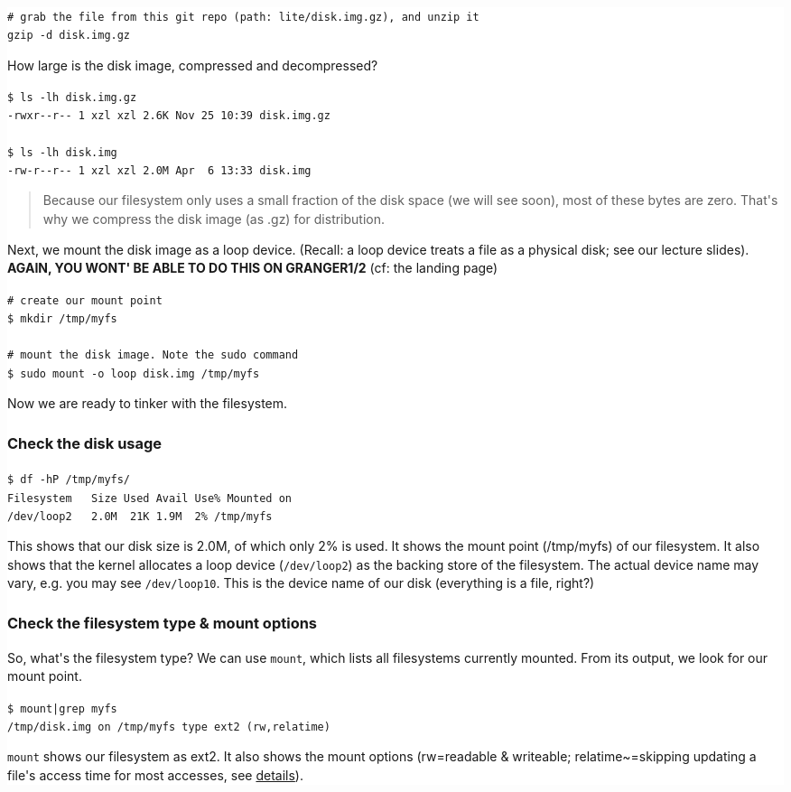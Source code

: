 ```
# grab the file from this git repo (path: lite/disk.img.gz), and unzip it 
gzip -d disk.img.gz
```

How large is the disk image, compressed and decompressed? 

```
$ ls -lh disk.img.gz
-rwxr--r-- 1 xzl xzl 2.6K Nov 25 10:39 disk.img.gz

$ ls -lh disk.img
-rw-r--r-- 1 xzl xzl 2.0M Apr  6 13:33 disk.img
```
> Because our filesystem only uses a small fraction of the disk space (we will see soon), most of these bytes are zero. That's why we compress the disk image (as .gz) for distribution. 

Next, we mount the disk image as a loop device. (Recall: a loop device treats a file as a physical disk; see our lecture slides). **AGAIN, YOU WONT' BE ABLE TO DO THIS ON GRANGER1/2** (cf: the landing page)

```
# create our mount point
$ mkdir /tmp/myfs

# mount the disk image. Note the sudo command
$ sudo mount -o loop disk.img /tmp/myfs
```

Now we are ready to tinker with the filesystem. 

### Check the disk usage

```
$ df -hP /tmp/myfs/
Filesystem   Size Used Avail Use% Mounted on
/dev/loop2   2.0M  21K 1.9M  2% /tmp/myfs
```

This shows that our disk size is 2.0M, of which only 2% is used. It shows the mount point (/tmp/myfs) of our  filesystem. It also shows that the kernel allocates a loop device (`/dev/loop2`) as the backing store of the filesystem. The actual device name may vary, e.g. you may see `/dev/loop10`. This is the device name of our disk (everything is a file, right?)

### Check the filesystem type & mount options
So, what's the filesystem type? We can use `mount`, which lists all filesystems currently mounted. From its output, we look for our mount point. 

```
$ mount|grep myfs
/tmp/disk.img on /tmp/myfs type ext2 (rw,relatime)
```

`mount` shows our filesystem as ext2. It also shows the mount options (rw=readable & writeable; relatime~=skipping updating a file's access time for most accesses, see [details](https://blog.confirm.ch/mount-options-atime-vs-relatime/)). 
